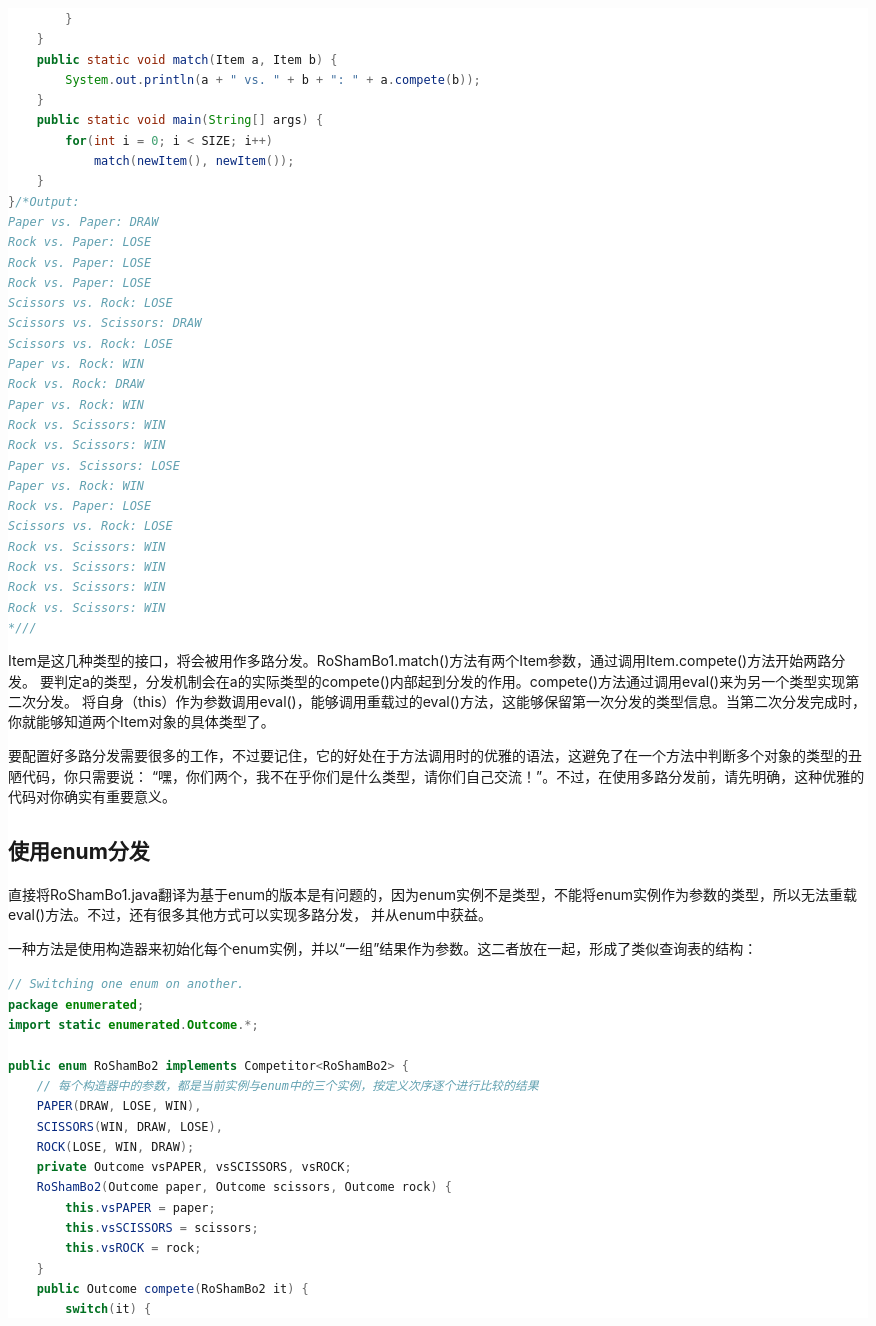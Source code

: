 ```java
    	}
    }
    public static void match(Item a, Item b) {
    	System.out.println(a + " vs. " + b + ": " + a.compete(b));
    }
	public static void main(String[] args) {
        for(int i = 0; i < SIZE; i++)
        	match(newItem(), newItem());
	}
}/*Output:
Paper vs. Paper: DRAW
Rock vs. Paper: LOSE
Rock vs. Paper: LOSE
Rock vs. Paper: LOSE
Scissors vs. Rock: LOSE
Scissors vs. Scissors: DRAW
Scissors vs. Rock: LOSE
Paper vs. Rock: WIN
Rock vs. Rock: DRAW
Paper vs. Rock: WIN
Rock vs. Scissors: WIN
Rock vs. Scissors: WIN
Paper vs. Scissors: LOSE
Paper vs. Rock: WIN
Rock vs. Paper: LOSE
Scissors vs. Rock: LOSE
Rock vs. Scissors: WIN
Rock vs. Scissors: WIN
Rock vs. Scissors: WIN
Rock vs. Scissors: WIN
*///
```
Item是这几种类型的接口，将会被用作多路分发。RoShamBo1.match()方法有两个Item参数，通过调用Item.compete()方法开始两路分发。
要判定a的类型，分发机制会在a的实际类型的compete()内部起到分发的作用。compete()方法通过调用eval()来为另一个类型实现第二次分发。
将自身（this）作为参数调用eval()，能够调用重载过的eval()方法，这能够保留第一次分发的类型信息。当第二次分发完成时，你就能够知道两个Item对象的具体类型了。

要配置好多路分发需要很多的工作，不过要记住，它的好处在于方法调用时的优雅的语法，这避免了在一个方法中判断多个对象的类型的丑陋代码，你只需要说：
“嘿，你们两个，我不在乎你们是什么类型，请你们自己交流！”。不过，在使用多路分发前，请先明确，这种优雅的代码对你确实有重要意义。

## 使用enum分发
直接将RoShamBo1.java翻译为基于enum的版本是有问题的，因为enum实例不是类型，不能将enum实例作为参数的类型，所以无法重载eval()方法。不过，还有很多其他方式可以实现多路分发，
并从enum中获益。

一种方法是使用构造器来初始化每个enum实例，并以“一组”结果作为参数。这二者放在一起，形成了类似查询表的结构：
```java
// Switching one enum on another.
package enumerated;
import static enumerated.Outcome.*;

public enum RoShamBo2 implements Competitor<RoShamBo2> {
	// 每个构造器中的参数，都是当前实例与enum中的三个实例，按定义次序逐个进行比较的结果
    PAPER(DRAW, LOSE, WIN),
    SCISSORS(WIN, DRAW, LOSE),
    ROCK(LOSE, WIN, DRAW);
	private Outcome vsPAPER, vsSCISSORS, vsROCK;
	RoShamBo2(Outcome paper, Outcome scissors, Outcome rock) {
		this.vsPAPER = paper;
		this.vsSCISSORS = scissors;
		this.vsROCK = rock;
	}
	public Outcome compete(RoShamBo2 it) {
		switch(it) {
```